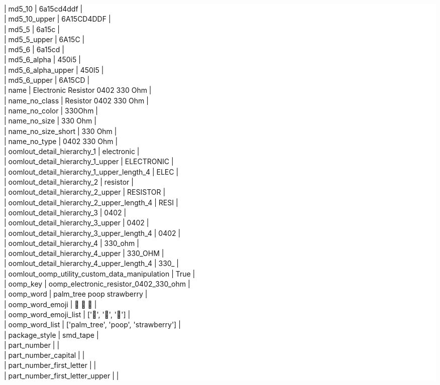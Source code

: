 | md5_10 | 6a15cd4ddf |  
| md5_10_upper | 6A15CD4DDF |  
| md5_5 | 6a15c |  
| md5_5_upper | 6A15C |  
| md5_6 | 6a15cd |  
| md5_6_alpha | 450i5 |  
| md5_6_alpha_upper | 450I5 |  
| md5_6_upper | 6A15CD |  
| name | Electronic Resistor 0402 330 Ohm |  
| name_no_class | Resistor 0402 330 Ohm |  
| name_no_color | 330Ohm |  
| name_no_size | 330 Ohm |  
| name_no_size_short | 330 Ohm |  
| name_no_type | 0402 330 Ohm |  
| oomlout_detail_hierarchy_1 | electronic |  
| oomlout_detail_hierarchy_1_upper | ELECTRONIC |  
| oomlout_detail_hierarchy_1_upper_length_4 | ELEC |  
| oomlout_detail_hierarchy_2 | resistor |  
| oomlout_detail_hierarchy_2_upper | RESISTOR |  
| oomlout_detail_hierarchy_2_upper_length_4 | RESI |  
| oomlout_detail_hierarchy_3 | 0402 |  
| oomlout_detail_hierarchy_3_upper | 0402 |  
| oomlout_detail_hierarchy_3_upper_length_4 | 0402 |  
| oomlout_detail_hierarchy_4 | 330_ohm |  
| oomlout_detail_hierarchy_4_upper | 330_OHM |  
| oomlout_detail_hierarchy_4_upper_length_4 | 330_ |  
| oomlout_oomp_utility_custom_data_manipulation | True |  
| oomp_key | oomp_electronic_resistor_0402_330_ohm |  
| oomp_word | palm_tree poop strawberry |  
| oomp_word_emoji | :palm_tree: :poop: :strawberry: |  
| oomp_word_emoji_list | [':palm_tree:', ':poop:', ':strawberry:'] |  
| oomp_word_list | ['palm_tree', 'poop', 'strawberry'] |  
| package_style | smd_tape |  
| part_number |  |  
| part_number_capital |  |  
| part_number_first_letter |  |  
| part_number_first_letter_upper |  |  